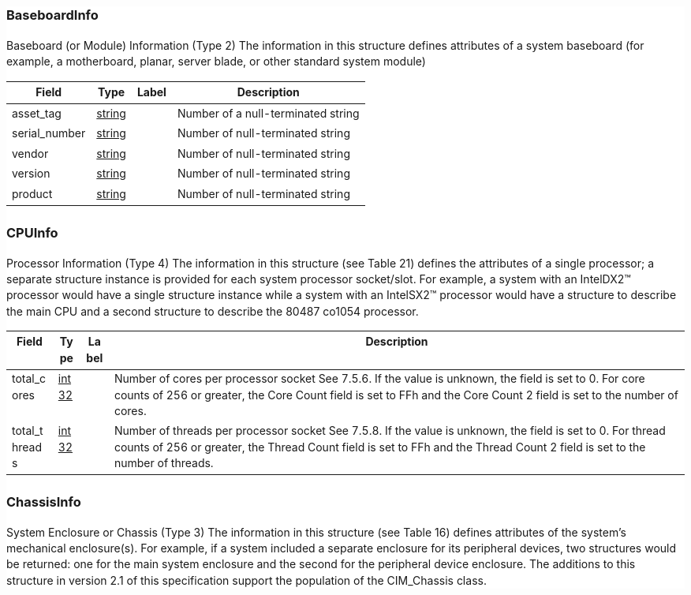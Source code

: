 
<a name="opi_api-inventory-v1-BaseboardInfo"></a>

### BaseboardInfo
Baseboard (or Module) Information (Type 2)
 The information in this structure defines attributes of a system baseboard (for
 example, a motherboard, planar, server blade, or other standard system module)


| Field | Type | Label | Description |
| ----- | ---- | ----- | ----------- |
| asset_tag | [string](#string) |  | Number of a null-terminated string |
| serial_number | [string](#string) |  | Number of null-terminated string |
| vendor | [string](#string) |  | Number of null-terminated string |
| version | [string](#string) |  | Number of null-terminated string |
| product | [string](#string) |  | Number of null-terminated string |






<a name="opi_api-inventory-v1-CPUInfo"></a>

### CPUInfo
Processor Information (Type 4)
 The information in this structure (see Table 21) defines the attributes of a single processor; a separate
 structure instance is provided for each system processor socket/slot. For example, a system with an
 IntelDX2™ processor would have a single structure instance while a system with an IntelSX2™ processor
 would have a structure to describe the main CPU and a second structure to describe the 80487 co1054 processor.


| Field | Type | Label | Description |
| ----- | ---- | ----- | ----------- |
| total_cores | [int32](#int32) |  | Number of cores per processor socket See 7.5.6. If the value is unknown, the field is set to 0. For core counts of 256 or greater, the Core Count field is set to FFh and the Core Count 2 field is set to the number of cores. |
| total_threads | [int32](#int32) |  | Number of threads per processor socket See 7.5.8. If the value is unknown, the field is set to 0. For thread counts of 256 or greater, the Thread Count field is set to FFh and the Thread Count 2 field is set to the number of threads. |






<a name="opi_api-inventory-v1-ChassisInfo"></a>

### ChassisInfo
System Enclosure or Chassis (Type 3)
 The information in this structure (see Table 16) defines attributes of the system’s mechanical
 enclosure(s). For example, if a system included a separate enclosure for its peripheral devices, two
 structures would be returned: one for the main system enclosure and the second for the peripheral device
 enclosure. The additions to this structure in version 2.1 of this specification support the population of the
 CIM_Chassis class.
